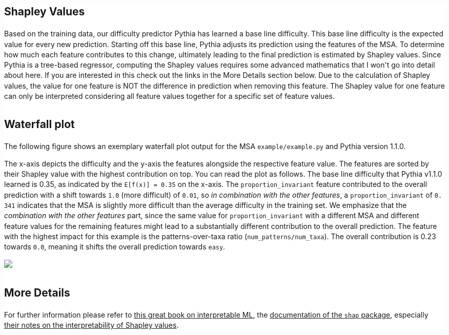 ## Shapley Values
Based on the training data, our difficulty predictor Pythia has learned a base line difficulty. This base line difficulty is the expected value for every new prediction. Starting off this base line, Pythia adjusts its prediction using the features of the MSA. To determine how much each feature contributes to this change, ultimately leading to the final prediction is estimated by Shapley values. Since Pythia is a tree-based regressor, computing the Shapley values requires some advanced mathematics that I won't go into detail about here. If you are interested in this check out the links in the More Details section below. Due to the calculation of Shapley values, the value for one feature is NOT the difference in prediction when removing this feature. The Shapley value for one feature can only be interpreted considering all feature values together for a specific set of feature values.

## Waterfall plot
The following figure shows an exemplary waterfall plot output for the MSA `example/example.py` and Pythia version 1.1.0.



The x-axis depicts the difficulty and the y-axis the features alongside the respective feature value. The features are sorted by their Shapley value with the highest contribution on top. You can read the plot as follows. The base line difficulty that Pythia v1.1.0 learned is 0.35, as indicated by the `E[f(x)] = 0.35` on the x-axis. The `proportion_invariant` feature contributed to the overall prediction with a shift towards `1.0` (more difficult) of `0.01`, so *in combination with the other features*, a `proportion_invariant` of `0.341` indicates that the MSA is slightly more difficult than the average difficulty in the training set. We emphasize that the *combination with the other features* part, since the same value for `proportion_invariant` with a different MSA and different feature values for the remaining features might lead to a substantially different contribution to the overall prediction.
The feature with the highest impact for this example is the patterns-over-taxa ratio (`num_patterns/num_taxa`). The overall contribution is 0.23 towards `0.0`, meaning it shifts the overall prediction towards `easy`.

<img src="https://github.com/tschuelia/PyPythia/blob/master/examples/example.phy.shap.png" width="700">

## More Details
For further information please refer to [this great book on interpretable ML](https://christophm.github.io/interpretable-ml-book/shapley.html), the [documentation of the `shap` package](https://shap.readthedocs.io/en/latest/index.html), especially [their notes on the interpretability of Shapley values](https://shap.readthedocs.io/en/latest/example_notebooks/overviews/Be%20careful%20when%20interpreting%20predictive%20models%20in%20search%20of%20causal%C2%A0insights.html#Be-careful-when-interpreting-predictive-models-in-search-of-causal%C2%A0insights).
